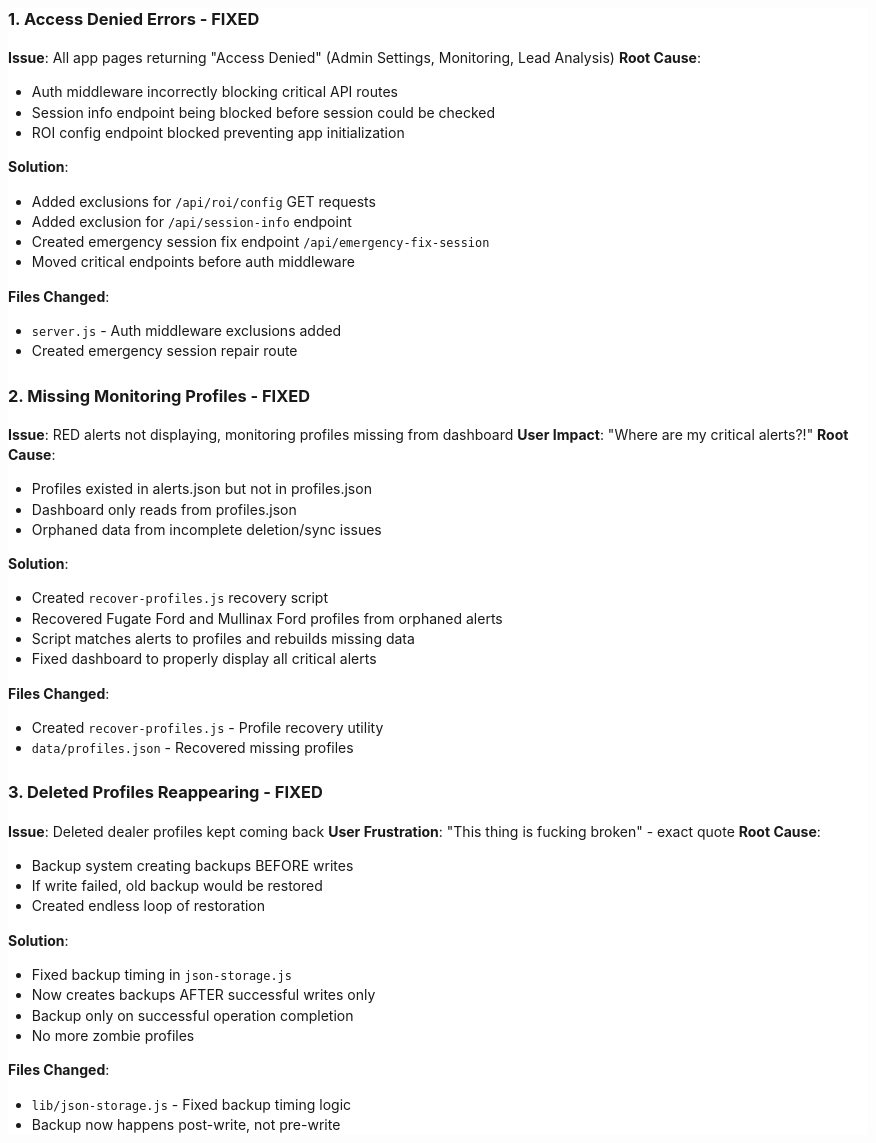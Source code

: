 ### 1. Access Denied Errors - FIXED
**Issue**: All app pages returning "Access Denied" (Admin Settings, Monitoring, Lead Analysis)
**Root Cause**: 
- Auth middleware incorrectly blocking critical API routes
- Session info endpoint being blocked before session could be checked
- ROI config endpoint blocked preventing app initialization

**Solution**:
- Added exclusions for `/api/roi/config` GET requests
- Added exclusion for `/api/session-info` endpoint
- Created emergency session fix endpoint `/api/emergency-fix-session`
- Moved critical endpoints before auth middleware

**Files Changed**:
- `server.js` - Auth middleware exclusions added
- Created emergency session repair route

### 2. Missing Monitoring Profiles - FIXED
**Issue**: RED alerts not displaying, monitoring profiles missing from dashboard
**User Impact**: "Where are my critical alerts?!"
**Root Cause**: 
- Profiles existed in alerts.json but not in profiles.json
- Dashboard only reads from profiles.json
- Orphaned data from incomplete deletion/sync issues

**Solution**:
- Created `recover-profiles.js` recovery script
- Recovered Fugate Ford and Mullinax Ford profiles from orphaned alerts
- Script matches alerts to profiles and rebuilds missing data
- Fixed dashboard to properly display all critical alerts

**Files Changed**:
- Created `recover-profiles.js` - Profile recovery utility
- `data/profiles.json` - Recovered missing profiles

### 3. Deleted Profiles Reappearing - FIXED
**Issue**: Deleted dealer profiles kept coming back
**User Frustration**: "This thing is fucking broken" - exact quote
**Root Cause**: 
- Backup system creating backups BEFORE writes
- If write failed, old backup would be restored
- Created endless loop of restoration

**Solution**:
- Fixed backup timing in `json-storage.js`
- Now creates backups AFTER successful writes only
- Backup only on successful operation completion
- No more zombie profiles

**Files Changed**:
- `lib/json-storage.js` - Fixed backup timing logic
- Backup now happens post-write, not pre-write
